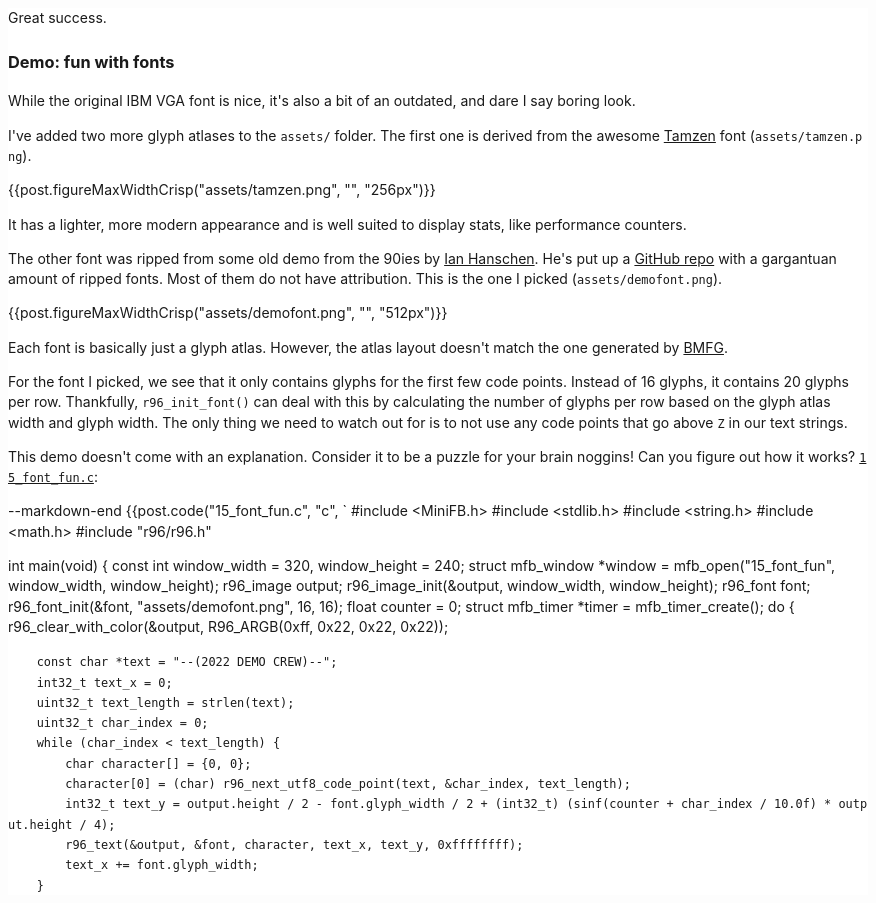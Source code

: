 Great success.

### Demo: fun with fonts
While the original IBM VGA font is nice, it's also a bit of an outdated, and dare I say boring look.

I've added two more glyph atlases to the `assets/` folder. The first one is derived from the awesome [Tamzen](https://github.com/sunaku/tamzen-font/tree/master/ttf) font (`assets/tamzen.png`).

{{post.figureMaxWidthCrisp("assets/tamzen.png", "", "256px")}}

It has a lighter, more modern appearance and is well suited to display stats, like performance counters.

The other font was ripped from some old demo from the 90ies by [Ian Hanschen](https://hackaday.io/furan). He's put up a [GitHub repo](https://github.com/ianhan/BitmapFonts) with a gargantuan amount of ripped fonts. Most of them do not have attribution. This is the one I picked (`assets/demofont.png`).

{{post.figureMaxWidthCrisp("assets/demofont.png", "", "512px")}}

Each font is basically just a glyph atlas. However, the atlas layout doesn't match the one generated by [BMFG](https://marioslab.io/projects/bmfg).

For the font I picked, we see that it only contains glyphs for the first few code points. Instead of 16 glyphs, it contains 20 glyphs per row. Thankfully, `r96_init_font()` can deal with this by calculating the number of glyphs per row based on the glyph atlas width and glyph width. The only thing we need to watch out for is to not use any code points that go above `Z` in our text strings.

This demo doesn't come with an explanation. Consider it to be a puzzle for your brain noggins! Can you figure out how it works? [`15_font_fun.c`](https://github.com/badlogic/r96/blob/04-dos-nostalgia/src/15_font_fun.c):

--markdown-end
{{post.code("15_font_fun.c", "c", `
#include <MiniFB.h>
#include <stdlib.h>
#include <string.h>
#include <math.h>
#include "r96/r96.h"

int main(void) {
	const int window_width = 320, window_height = 240;
	struct mfb_window *window = mfb_open("15_font_fun", window_width, window_height);
	r96_image output;
	r96_image_init(&output, window_width, window_height);
	r96_font font;
	r96_font_init(&font, "assets/demofont.png", 16, 16);
	float counter = 0;
	struct mfb_timer *timer = mfb_timer_create();
	do {
		r96_clear_with_color(&output, R96_ARGB(0xff, 0x22, 0x22, 0x22));

		const char *text = "--(2022 DEMO CREW)--";
		int32_t text_x = 0;
		uint32_t text_length = strlen(text);
		uint32_t char_index = 0;
		while (char_index < text_length) {
			char character[] = {0, 0};
			character[0] = (char) r96_next_utf8_code_point(text, &char_index, text_length);
			int32_t text_y = output.height / 2 - font.glyph_width / 2 + (int32_t) (sinf(counter + char_index / 10.0f) * output.height / 4);
			r96_text(&output, &font, character, text_x, text_y, 0xffffffff);
			text_x += font.glyph_width;
		}
